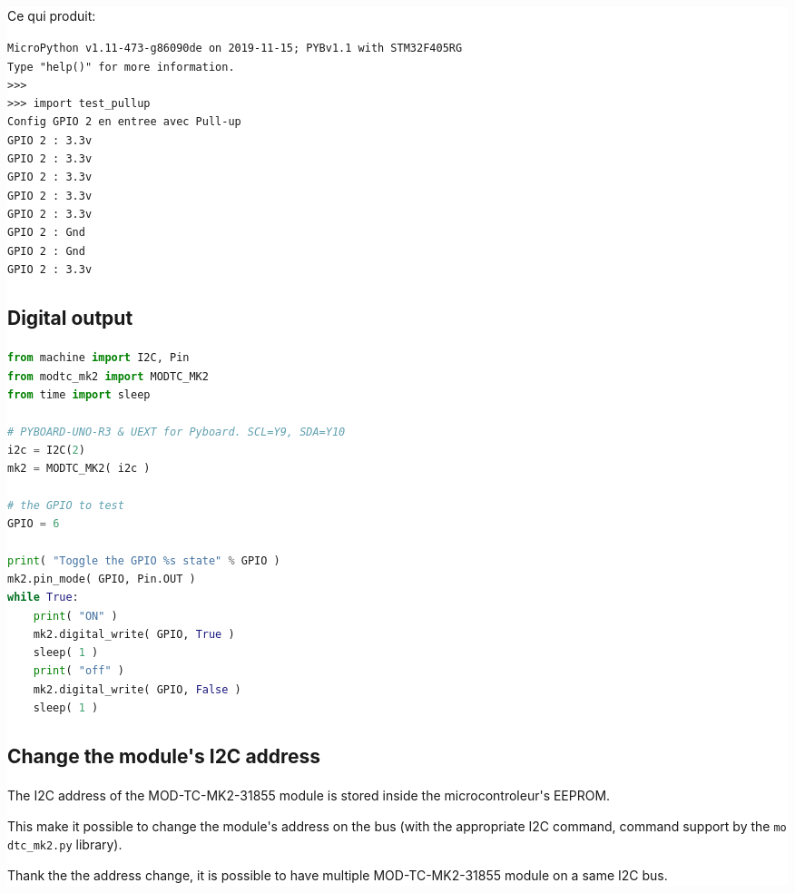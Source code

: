 Ce qui produit:

```
MicroPython v1.11-473-g86090de on 2019-11-15; PYBv1.1 with STM32F405RG
Type "help()" for more information.
>>>
>>> import test_pullup
Config GPIO 2 en entree avec Pull-up
GPIO 2 : 3.3v
GPIO 2 : 3.3v
GPIO 2 : 3.3v
GPIO 2 : 3.3v
GPIO 2 : 3.3v
GPIO 2 : Gnd
GPIO 2 : Gnd
GPIO 2 : 3.3v
```

## Digital output

``` python
from machine import I2C, Pin
from modtc_mk2 import MODTC_MK2
from time import sleep

# PYBOARD-UNO-R3 & UEXT for Pyboard. SCL=Y9, SDA=Y10
i2c = I2C(2)
mk2 = MODTC_MK2( i2c )

# the GPIO to test
GPIO = 6

print( "Toggle the GPIO %s state" % GPIO )
mk2.pin_mode( GPIO, Pin.OUT )
while True:
	print( "ON" )
	mk2.digital_write( GPIO, True )
	sleep( 1 )
	print( "off" )
	mk2.digital_write( GPIO, False )
	sleep( 1 )
```

## Change the module's I2C address

The I2C address of the MOD-TC-MK2-31855 module is stored inside the microcontroleur's EEPROM.

This make it possible to change the module's address on the bus (with the appropriate I2C command, command support by the `modtc_mk2.py` library).

Thank the the address change, it is possible to have multiple MOD-TC-MK2-31855 module on a same I2C bus.
